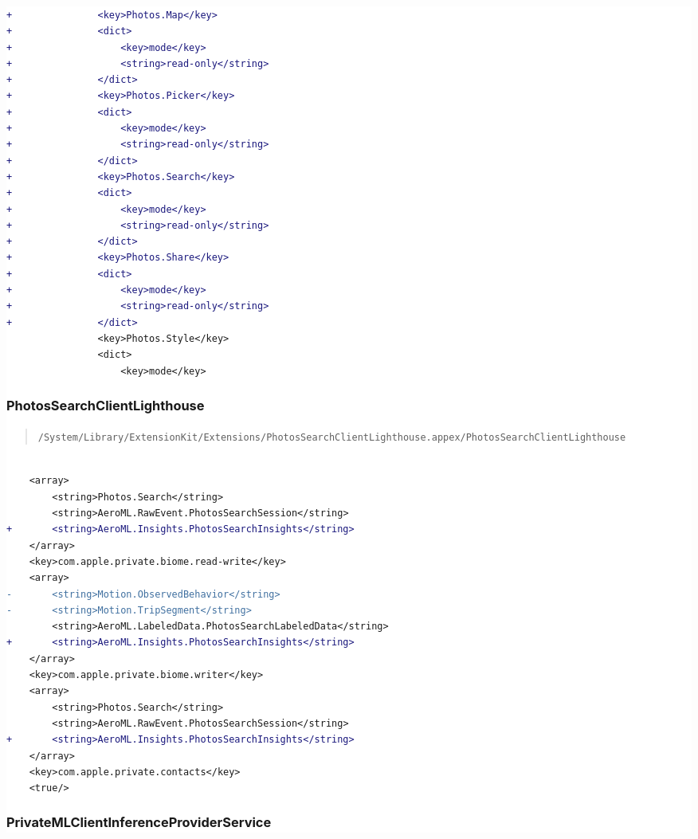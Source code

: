 ```diff
+				<key>Photos.Map</key>
+				<dict>
+					<key>mode</key>
+					<string>read-only</string>
+				</dict>
+				<key>Photos.Picker</key>
+				<dict>
+					<key>mode</key>
+					<string>read-only</string>
+				</dict>
+				<key>Photos.Search</key>
+				<dict>
+					<key>mode</key>
+					<string>read-only</string>
+				</dict>
+				<key>Photos.Share</key>
+				<dict>
+					<key>mode</key>
+					<string>read-only</string>
+				</dict>
 				<key>Photos.Style</key>
 				<dict>
 					<key>mode</key>

```
### PhotosSearchClientLighthouse

> `/System/Library/ExtensionKit/Extensions/PhotosSearchClientLighthouse.appex/PhotosSearchClientLighthouse`

```diff

 	<array>
 		<string>Photos.Search</string>
 		<string>AeroML.RawEvent.PhotosSearchSession</string>
+		<string>AeroML.Insights.PhotosSearchInsights</string>
 	</array>
 	<key>com.apple.private.biome.read-write</key>
 	<array>
-		<string>Motion.ObservedBehavior</string>
-		<string>Motion.TripSegment</string>
 		<string>AeroML.LabeledData.PhotosSearchLabeledData</string>
+		<string>AeroML.Insights.PhotosSearchInsights</string>
 	</array>
 	<key>com.apple.private.biome.writer</key>
 	<array>
 		<string>Photos.Search</string>
 		<string>AeroML.RawEvent.PhotosSearchSession</string>
+		<string>AeroML.Insights.PhotosSearchInsights</string>
 	</array>
 	<key>com.apple.private.contacts</key>
 	<true/>

```
### PrivateMLClientInferenceProviderService
